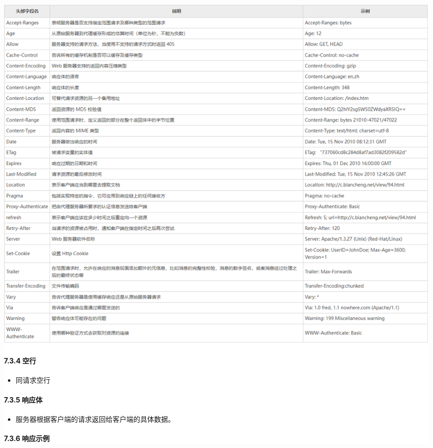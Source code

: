 ![image.png](javaweb/image-1669755250570.png)

#### 7.3.4 空行

- 同请求空行

#### 7.3.5 响应体

- 服务器根据客户端的请求返回给客户端的具体数据。

#### 7.3.6 响应示例
